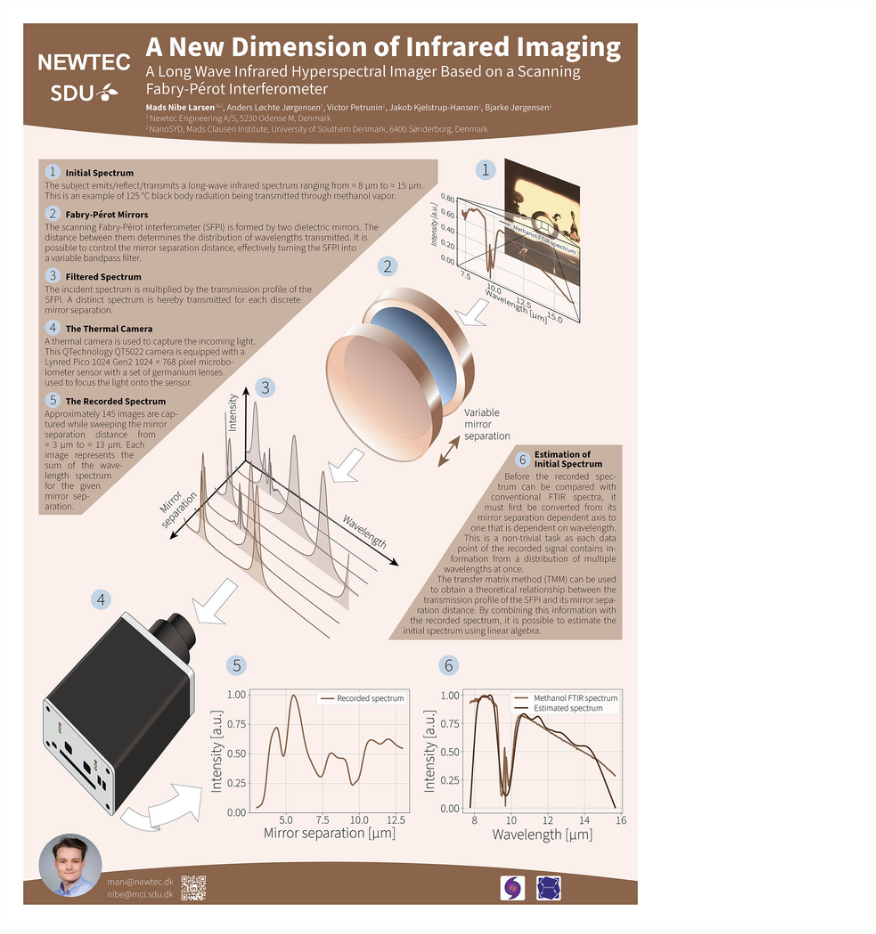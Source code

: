 [<img src="/assets/images/HSTC_poster_8_DFS.jpg" alt="Poster for Annual Meeting in the Danish Physical Society" width="75%" height="75%" title="DFS Poster">](/assets/other_files/HSTC_poster_8_DFS.pdf)
